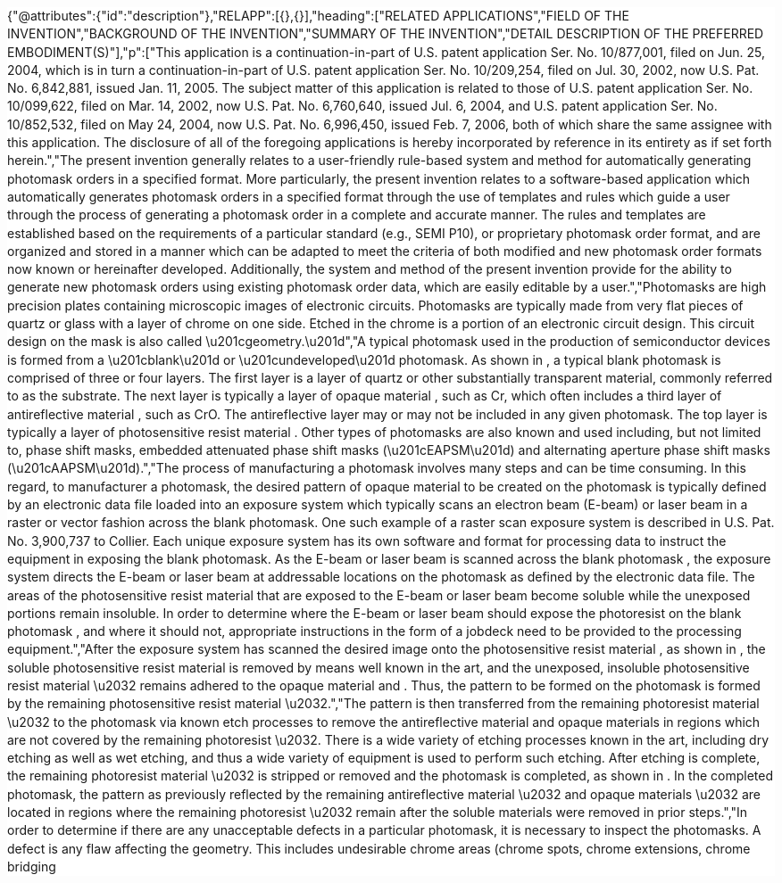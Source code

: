 {"@attributes":{"id":"description"},"RELAPP":[{},{}],"heading":["RELATED APPLICATIONS","FIELD OF THE INVENTION","BACKGROUND OF THE INVENTION","SUMMARY OF THE INVENTION","DETAIL DESCRIPTION OF THE PREFERRED EMBODIMENT(S)"],"p":["This application is a continuation-in-part of U.S. patent application Ser. No. 10\/877,001, filed on Jun. 25, 2004, which is in turn a continuation-in-part of U.S. patent application Ser. No. 10\/209,254, filed on Jul. 30, 2002, now U.S. Pat. No. 6,842,881, issued Jan. 11, 2005. The subject matter of this application is related to those of U.S. patent application Ser. No. 10\/099,622, filed on Mar. 14, 2002, now U.S. Pat. No. 6,760,640, issued Jul. 6, 2004, and U.S. patent application Ser. No. 10\/852,532, filed on May 24, 2004, now U.S. Pat. No. 6,996,450, issued Feb. 7, 2006, both of which share the same assignee with this application. The disclosure of all of the foregoing applications is hereby incorporated by reference in its entirety as if set forth herein.","The present invention generally relates to a user-friendly rule-based system and method for automatically generating photomask orders in a specified format. More particularly, the present invention relates to a software-based application which automatically generates photomask orders in a specified format through the use of templates and rules which guide a user through the process of generating a photomask order in a complete and accurate manner. The rules and templates are established based on the requirements of a particular standard (e.g., SEMI P10), or proprietary photomask order format, and are organized and stored in a manner which can be adapted to meet the criteria of both modified and new photomask order formats now known or hereinafter developed. Additionally, the system and method of the present invention provide for the ability to generate new photomask orders using existing photomask order data, which are easily editable by a user.","Photomasks are high precision plates containing microscopic images of electronic circuits. Photomasks are typically made from very flat pieces of quartz or glass with a layer of chrome on one side. Etched in the chrome is a portion of an electronic circuit design. This circuit design on the mask is also called \u201cgeometry.\u201d","A typical photomask used in the production of semiconductor devices is formed from a \u201cblank\u201d or \u201cundeveloped\u201d photomask. As shown in , a typical blank photomask  is comprised of three or four layers. The first layer  is a layer of quartz or other substantially transparent material, commonly referred to as the substrate. The next layer is typically a layer of opaque material , such as Cr, which often includes a third layer of antireflective material , such as CrO. The antireflective layer may or may not be included in any given photomask. The top layer is typically a layer of photosensitive resist material . Other types of photomasks are also known and used including, but not limited to, phase shift masks, embedded attenuated phase shift masks (\u201cEAPSM\u201d) and alternating aperture phase shift masks (\u201cAAPSM\u201d).","The process of manufacturing a photomask involves many steps and can be time consuming. In this regard, to manufacturer a photomask, the desired pattern of opaque material  to be created on the photomask  is typically defined by an electronic data file loaded into an exposure system which typically scans an electron beam (E-beam) or laser beam in a raster or vector fashion across the blank photomask. One such example of a raster scan exposure system is described in U.S. Pat. No. 3,900,737 to Collier. Each unique exposure system has its own software and format for processing data to instruct the equipment in exposing the blank photomask. As the E-beam or laser beam is scanned across the blank photomask , the exposure system directs the E-beam or laser beam at addressable locations on the photomask as defined by the electronic data file. The areas of the photosensitive resist material that are exposed to the E-beam or laser beam become soluble while the unexposed portions remain insoluble. In order to determine where the E-beam or laser beam should expose the photoresist  on the blank photomask , and where it should not, appropriate instructions in the form of a jobdeck need to be provided to the processing equipment.","After the exposure system has scanned the desired image onto the photosensitive resist material , as shown in , the soluble photosensitive resist material is removed by means well known in the art, and the unexposed, insoluble photosensitive resist material \u2032 remains adhered to the opaque material  and . Thus, the pattern to be formed on the photomask  is formed by the remaining photosensitive resist material \u2032.","The pattern is then transferred from the remaining photoresist material \u2032 to the photomask  via known etch processes to remove the antireflective material  and opaque materials  in regions which are not covered by the remaining photoresist \u2032. There is a wide variety of etching processes known in the art, including dry etching as well as wet etching, and thus a wide variety of equipment is used to perform such etching. After etching is complete, the remaining photoresist material \u2032 is stripped or removed and the photomask is completed, as shown in . In the completed photomask, the pattern as previously reflected by the remaining antireflective material \u2032 and opaque materials \u2032 are located in regions where the remaining photoresist \u2032 remain after the soluble materials were removed in prior steps.","In order to determine if there are any unacceptable defects in a particular photomask, it is necessary to inspect the photomasks. A defect is any flaw affecting the geometry. This includes undesirable chrome areas (chrome spots, chrome extensions, chrome bridging